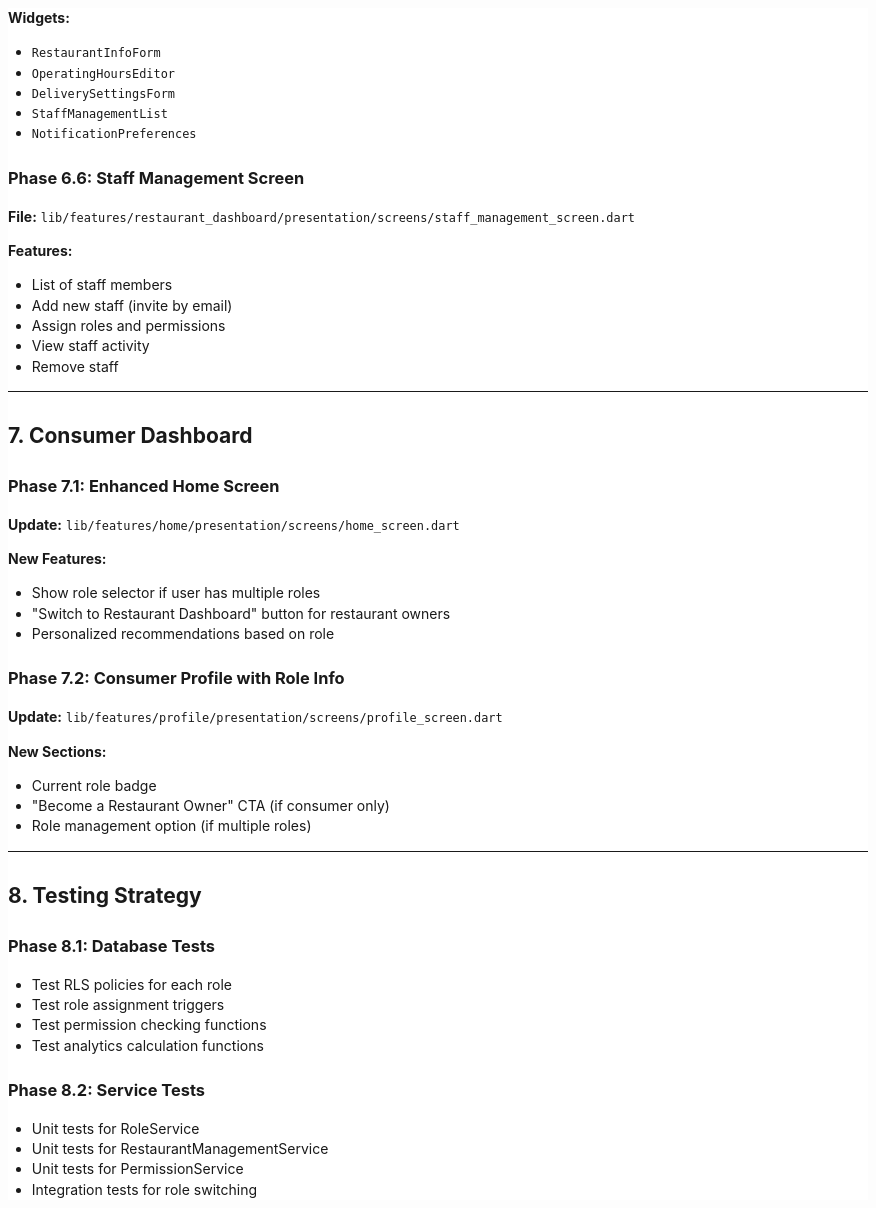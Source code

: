 **Widgets:**
- `RestaurantInfoForm`
- `OperatingHoursEditor`
- `DeliverySettingsForm`
- `StaffManagementList`
- `NotificationPreferences`

### Phase 6.6: Staff Management Screen

**File:** `lib/features/restaurant_dashboard/presentation/screens/staff_management_screen.dart`

**Features:**
- List of staff members
- Add new staff (invite by email)
- Assign roles and permissions
- View staff activity
- Remove staff

---

## 7. Consumer Dashboard

### Phase 7.1: Enhanced Home Screen

**Update:** `lib/features/home/presentation/screens/home_screen.dart`

**New Features:**
- Show role selector if user has multiple roles
- "Switch to Restaurant Dashboard" button for restaurant owners
- Personalized recommendations based on role

### Phase 7.2: Consumer Profile with Role Info

**Update:** `lib/features/profile/presentation/screens/profile_screen.dart`

**New Sections:**
- Current role badge
- "Become a Restaurant Owner" CTA (if consumer only)
- Role management option (if multiple roles)

---

## 8. Testing Strategy

### Phase 8.1: Database Tests
- Test RLS policies for each role
- Test role assignment triggers
- Test permission checking functions
- Test analytics calculation functions

### Phase 8.2: Service Tests
- Unit tests for RoleService
- Unit tests for RestaurantManagementService
- Unit tests for PermissionService
- Integration tests for role switching
